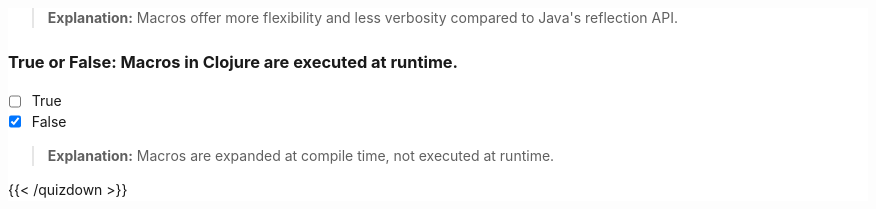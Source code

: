 > **Explanation:** Macros offer more flexibility and less verbosity compared to Java's reflection API.

### True or False: Macros in Clojure are executed at runtime.

- [ ] True
- [x] False

> **Explanation:** Macros are expanded at compile time, not executed at runtime.

{{< /quizdown >}}
